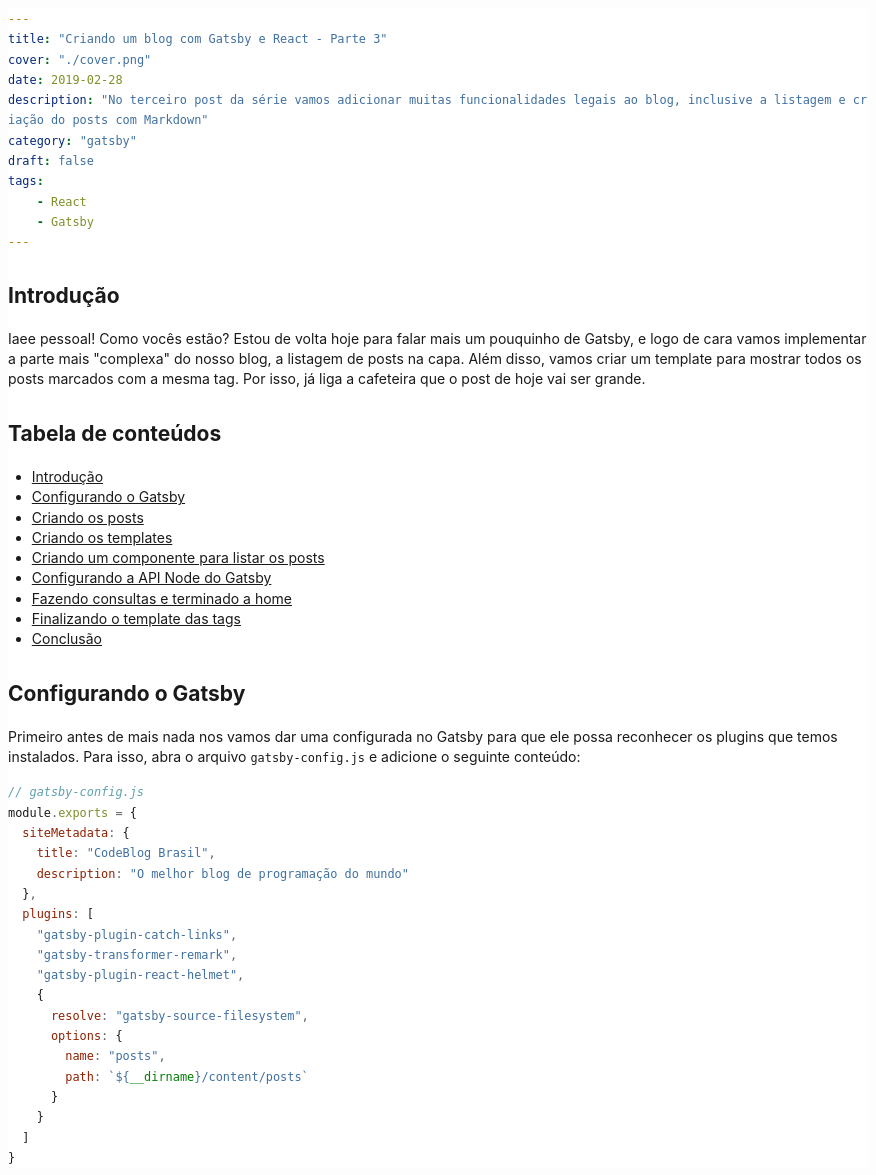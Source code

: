 ```yaml
---
title: "Criando um blog com Gatsby e React - Parte 3"
cover: "./cover.png"
date: 2019-02-28
description: "No terceiro post da série vamos adicionar muitas funcionalidades legais ao blog, inclusive a listagem e criação do posts com Markdown"
category: "gatsby"
draft: false
tags:
    - React
    - Gatsby
---
```


## Introdução

Iaee pessoal! Como vocês estão? Estou de volta hoje para falar mais um pouquinho de Gatsby, e logo de cara vamos implementar a parte mais "complexa" do nosso blog, a listagem de posts na capa. Além disso, vamos criar um template para mostrar todos os posts marcados com a mesma tag. Por isso, já liga a cafeteira que o post de hoje vai ser grande.

## Tabela de conteúdos 
- [Introdução](#introdu%C3%A7%C3%A3o)
- [Configurando o Gatsby](#configurando-o-gatsby)
- [Criando os posts](#criando-os-posts)
- [Criando os templates](#criando-os-templates)
- [Criando um componente para listar os posts](#criando-um-componente-para-listar-os-posts)
- [Configurando a API Node do Gatsby](#configurando-a-api-node-do-gatsby)
- [Fazendo consultas e terminado a home](#fazendo-consultas-e-terminado-a-home)
- [Finalizando o template das tags](#finalizando-o-template-das-tags)
- [Conclusão](#conclus%C3%A3o)

## Configurando o Gatsby 

Primeiro antes de mais nada nos vamos dar uma configurada no Gatsby para que ele possa reconhecer os plugins que temos instalados. Para isso, abra o arquivo `gatsby-config.js` e adicione o seguinte conteúdo:

```javascript
// gatsby-config.js
module.exports = {
  siteMetadata: {
    title: "CodeBlog Brasil",
    description: "O melhor blog de programação do mundo"
  },
  plugins: [
    "gatsby-plugin-catch-links",
    "gatsby-transformer-remark",
    "gatsby-plugin-react-helmet",
    {
      resolve: "gatsby-source-filesystem",
      options: {
        name: "posts",
        path: `${__dirname}/content/posts`
      }
    }
  ]
}
```
